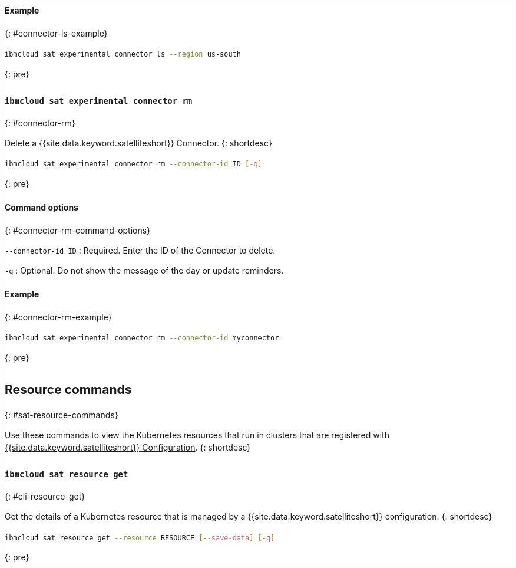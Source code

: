 #### Example
{: #connector-ls-example}

```sh
ibmcloud sat experimental connector ls --region us-south
```
{: pre}

### `ibmcloud sat experimental connector rm`
{: #connector-rm}

Delete a {{site.data.keyword.satelliteshort}} Connector. 
{: shortdesc}

```sh
ibmcloud sat experimental connector rm --connector-id ID [-q]
```
{: pre}

#### Command options
{: #connector-rm-command-options}

`--connector-id ID`
:    Required. Enter the ID of the Connector to delete. 

`-q`
:    Optional. Do not show the message of the day or update reminders.

#### Example
{: #connector-rm-example}

```sh
ibmcloud sat experimental connector rm --connector-id myconnector
```
{: pre}





## Resource commands
{: #sat-resource-commands}

Use these commands to view the Kubernetes resources that run in clusters that are registered with [{{site.data.keyword.satelliteshort}} Configuration](/docs/satellite?topic=satellite-setup-clusters-satconfig).
{: shortdesc}

### `ibmcloud sat resource get`
{: #cli-resource-get}

Get the details of a Kubernetes resource that is managed by a {{site.data.keyword.satelliteshort}} configuration.
{: shortdesc}

```sh
ibmcloud sat resource get --resource RESOURCE [--save-data] [-q]
```
{: pre}
